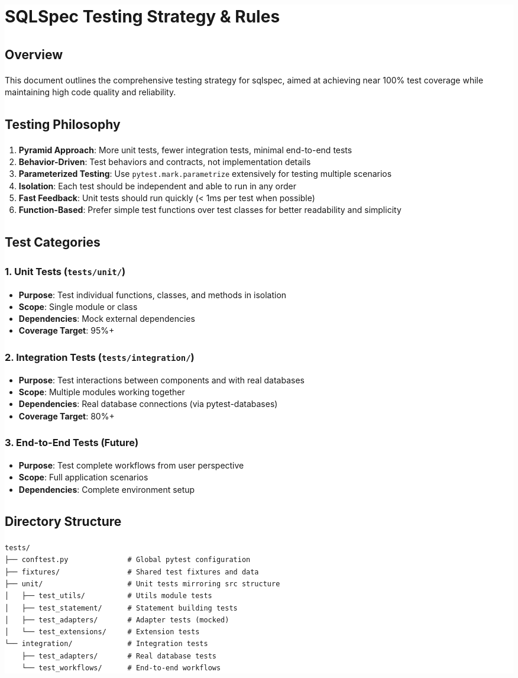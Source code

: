 # SQLSpec Testing Strategy & Rules

## Overview

This document outlines the comprehensive testing strategy for sqlspec, aimed at achieving near 100% test coverage while maintaining high code quality and reliability.

## Testing Philosophy

1. **Pyramid Approach**: More unit tests, fewer integration tests, minimal end-to-end tests
2. **Behavior-Driven**: Test behaviors and contracts, not implementation details
3. **Parameterized Testing**: Use `pytest.mark.parametrize` extensively for testing multiple scenarios
4. **Isolation**: Each test should be independent and able to run in any order
5. **Fast Feedback**: Unit tests should run quickly (< 1ms per test when possible)
6. **Function-Based**: Prefer simple test functions over test classes for better readability and simplicity

## Test Categories

### 1. Unit Tests (`tests/unit/`)

- **Purpose**: Test individual functions, classes, and methods in isolation
- **Scope**: Single module or class
- **Dependencies**: Mock external dependencies
- **Coverage Target**: 95%+

### 2. Integration Tests (`tests/integration/`)

- **Purpose**: Test interactions between components and with real databases
- **Scope**: Multiple modules working together
- **Dependencies**: Real database connections (via pytest-databases)
- **Coverage Target**: 80%+

### 3. End-to-End Tests (Future)

- **Purpose**: Test complete workflows from user perspective
- **Scope**: Full application scenarios
- **Dependencies**: Complete environment setup

## Directory Structure

```
tests/
├── conftest.py              # Global pytest configuration
├── fixtures/                # Shared test fixtures and data
├── unit/                    # Unit tests mirroring src structure
│   ├── test_utils/          # Utils module tests
│   ├── test_statement/      # Statement building tests
│   ├── test_adapters/       # Adapter tests (mocked)
│   └── test_extensions/     # Extension tests
└── integration/             # Integration tests
    ├── test_adapters/       # Real database tests
    └── test_workflows/      # End-to-end workflows
```
